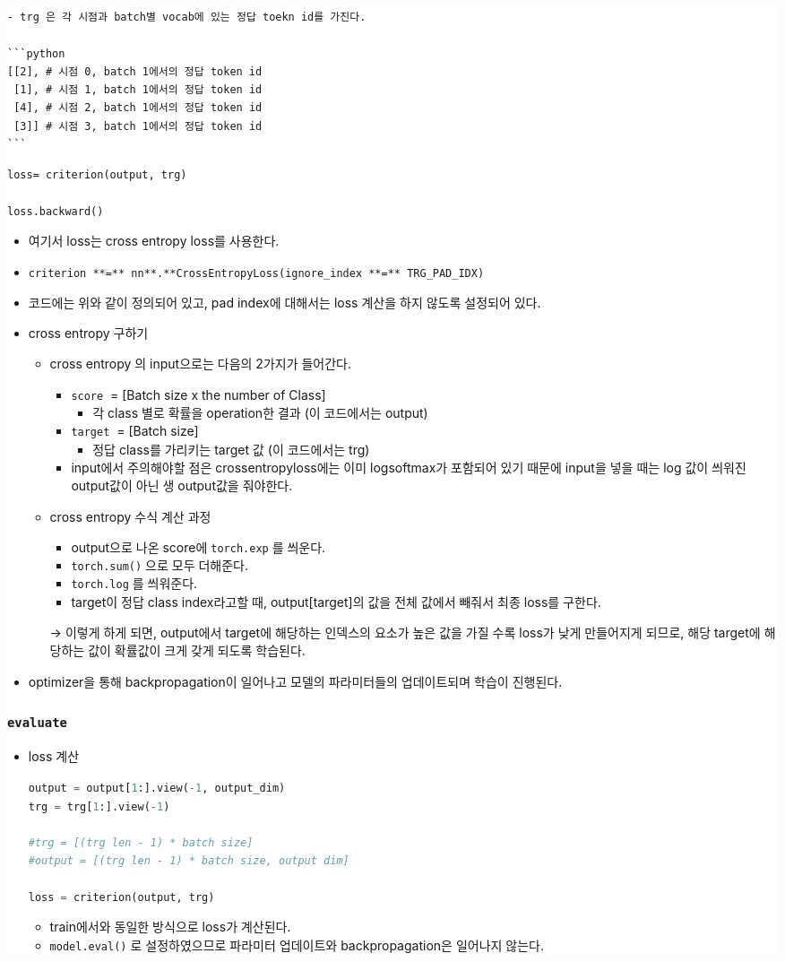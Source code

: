     - trg 은 각 시점과 batch별 vocab에 있는 정답 toekn id를 가진다.
    
    ```python
    [[2], # 시점 0, batch 1에서의 정답 token id
     [1], # 시점 1, batch 1에서의 정답 token id
     [4], # 시점 2, batch 1에서의 정답 token id
     [3]] # 시점 3, batch 1에서의 정답 token id
    ```
    

```
loss= criterion(output, trg)

loss.backward()
```

- 여기서 loss는 cross entropy loss를 사용한다.
- `criterion **=** nn**.**CrossEntropyLoss(ignore_index **=** TRG_PAD_IDX)`
- 코드에는 위와 같이 정의되어 있고, pad index에 대해서는 loss 계산을 하지 않도록 설정되어 있다.
- cross entropy 구하기
    - cross entropy 의 input으로는 다음의 2가지가 들어간다.
        - `score`  = [Batch size x the number of Class]
            - 각 class 별로 확률을 operation한 결과 (이 코드에서는 output)
        - `target`  = [Batch size]
            - 정답 class를 가리키는 target 값 (이 코드에서는 trg)
        - input에서 주의해야할 점은 crossentropyloss에는 이미 logsoftmax가 포함되어 있기 때문에 input을 넣을 때는 log 값이 씌워진 output값이 아닌 생 output값을 줘야한다.
    
    - cross entropy 수식 계산 과정
        - output으로 나온 score에 `torch.exp` 를 씌운다.
        - `torch.sum()` 으로 모두 더해준다.
        - `torch.log` 를 씌워준다.
        - target이 정답 class index라고할 때, output[target]의 값을 전체 값에서 빼줘서 최종 loss를 구한다.
        
        → 이렇게 하게 되면, output에서 target에 해당하는 인덱스의 요소가 높은 값을 가질 수록 loss가 낮게 만들어지게 되므로, 해당 target에 해당하는 값이 확률값이 크게 갖게 되도록 학습된다. 
        
    
- optimizer을 통해 backpropagation이 일어나고 모델의 파라미터들의 업데이트되며 학습이 진행된다.

### `evaluate`

- loss 계산
  
    ```python
    output = output[1:].view(-1, output_dim)
    trg = trg[1:].view(-1)
    
    #trg = [(trg len - 1) * batch size]
    #output = [(trg len - 1) * batch size, output dim]
    
    loss = criterion(output, trg)
    ```
    
    - train에서와 동일한 방식으로 loss가 계산된다.
    - `model.eval()` 로 설정하였으므로 파라미터 업데이트와 backpropagation은 일어나지 않는다.